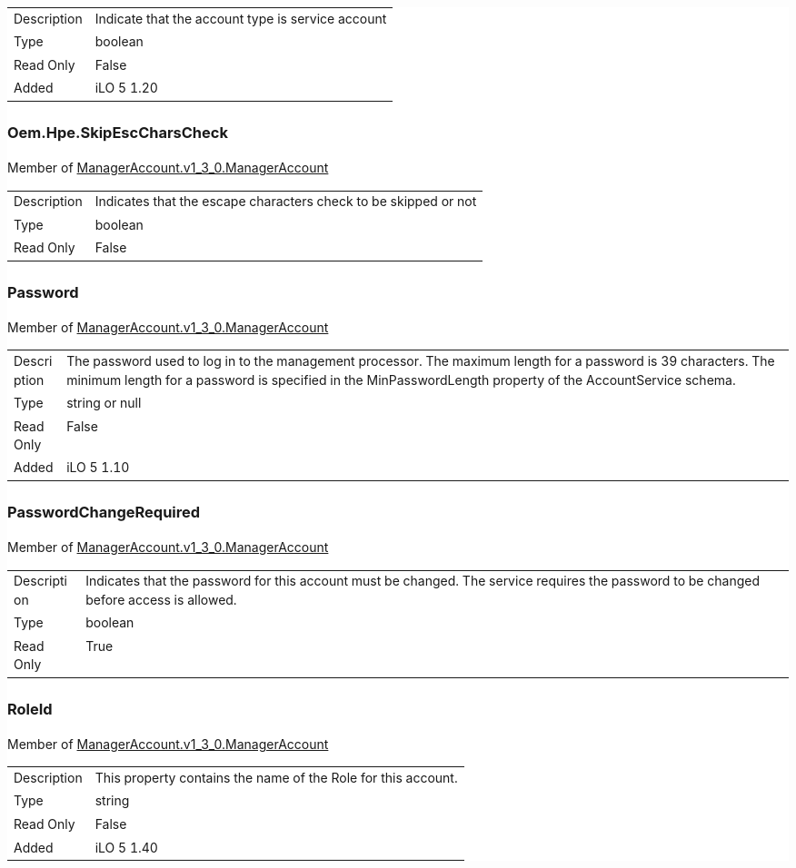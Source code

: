 | | |
|---|---|
|Description|Indicate that the account type is service account|
|Type|boolean|
|Read Only|False|
|Added|iLO 5 1.20|

### Oem.Hpe.SkipEscCharsCheck

Member of [ManagerAccount.v1\_3\_0.ManagerAccount](#manageraccount)

| | |
|---|---|
|Description|Indicates that the escape characters check to be skipped or not|
|Type|boolean|
|Read Only|False|

### Password

Member of [ManagerAccount.v1\_3\_0.ManagerAccount](#manageraccount)

| | |
|---|---|
|Description|The password used to log in to the management processor. The maximum length for a password is 39 characters. The minimum length for a password is specified in the MinPasswordLength property of the AccountService schema.|
|Type|string or null|
|Read Only|False|
|Added|iLO 5 1.10|

### PasswordChangeRequired

Member of [ManagerAccount.v1\_3\_0.ManagerAccount](#manageraccount)

| | |
|---|---|
|Description|Indicates that the password for this account must be changed. The service requires the password to be changed before access is allowed.|
|Type|boolean|
|Read Only|True|

### RoleId

Member of [ManagerAccount.v1\_3\_0.ManagerAccount](#manageraccount)

| | |
|---|---|
|Description|This property contains the name of the Role for this account.|
|Type|string|
|Read Only|False|
|Added|iLO 5 1.40|
